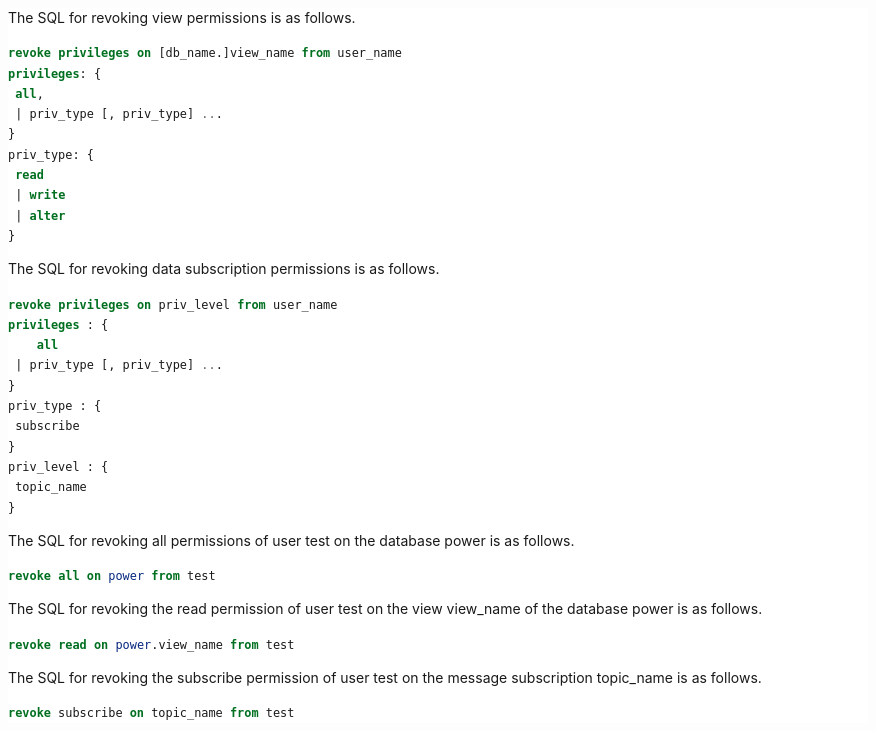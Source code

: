 The SQL for revoking view permissions is as follows.

```sql
revoke privileges on [db_name.]view_name from user_name
privileges: {
 all,
 | priv_type [, priv_type] ...
}
priv_type: {
 read
 | write
 | alter
}
```

The SQL for revoking data subscription permissions is as follows.

```sql
revoke privileges on priv_level from user_name 
privileges : {
    all 
 | priv_type [, priv_type] ...
} 
priv_type : { 
 subscribe
} 
priv_level : { 
 topic_name
}
```

The SQL for revoking all permissions of user test on the database power is as follows.

```sql
revoke all on power from test
```

The SQL for revoking the read permission of user test on the view view_name of the database power is as follows.

```sql
revoke read on power.view_name from test
```

The SQL for revoking the subscribe permission of user test on the message subscription topic_name is as follows.

```sql
revoke subscribe on topic_name from test
```
